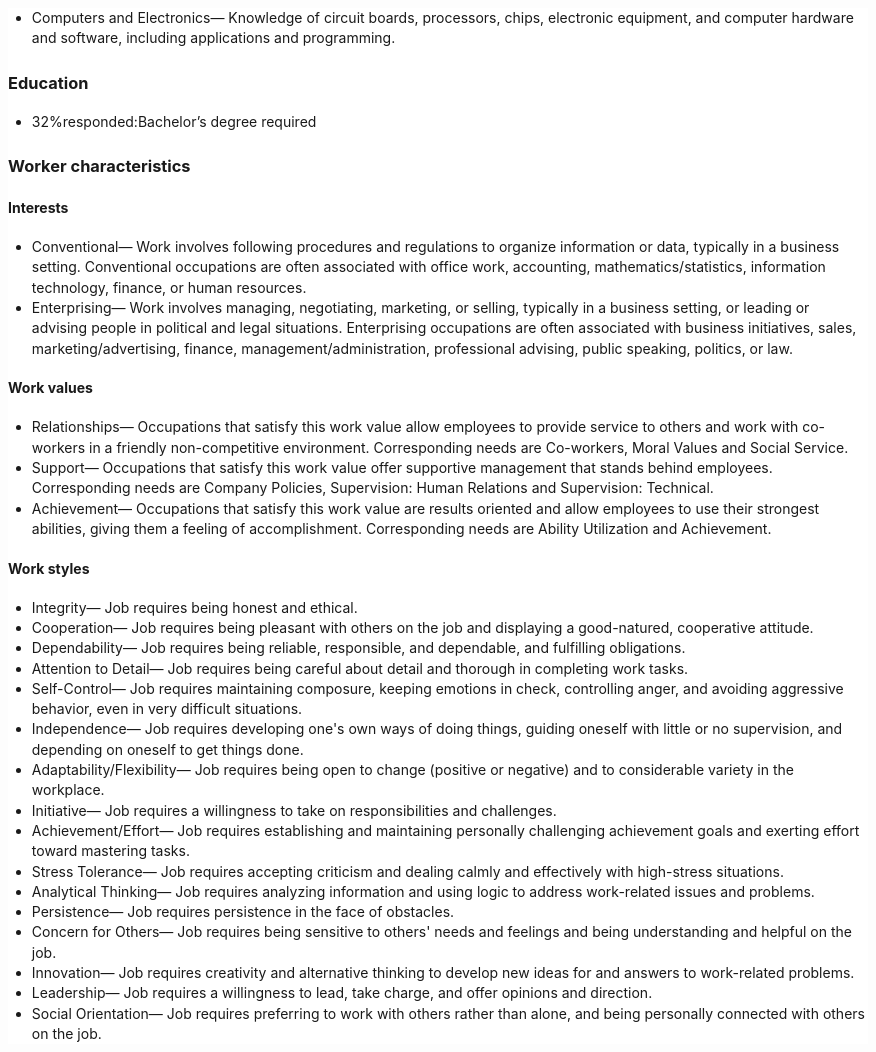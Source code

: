 - Computers and Electronics— Knowledge of circuit boards, processors, chips, electronic equipment, and computer hardware and software, including applications and programming.

### Education
- 32%responded:Bachelor’s degree required

### Worker characteristics
#### Interests
- Conventional— Work involves following procedures and regulations to organize information or data, typically in a business setting. Conventional occupations are often associated with office work, accounting, mathematics/statistics, information technology, finance, or human resources.
- Enterprising— Work involves managing, negotiating, marketing, or selling, typically in a business setting, or leading or advising people in political and legal situations. Enterprising occupations are often associated with business initiatives, sales, marketing/advertising, finance, management/administration, professional advising, public speaking, politics, or law.

#### Work values
- Relationships— Occupations that satisfy this work value allow employees to provide service to others and work with co-workers in a friendly non-competitive environment. Corresponding needs are Co-workers, Moral Values and Social Service.
- Support— Occupations that satisfy this work value offer supportive management that stands behind employees. Corresponding needs are Company Policies, Supervision: Human Relations and Supervision: Technical.
- Achievement— Occupations that satisfy this work value are results oriented and allow employees to use their strongest abilities, giving them a feeling of accomplishment. Corresponding needs are Ability Utilization and Achievement.

#### Work styles
- Integrity— Job requires being honest and ethical.
- Cooperation— Job requires being pleasant with others on the job and displaying a good-natured, cooperative attitude.
- Dependability— Job requires being reliable, responsible, and dependable, and fulfilling obligations.
- Attention to Detail— Job requires being careful about detail and thorough in completing work tasks.
- Self-Control— Job requires maintaining composure, keeping emotions in check, controlling anger, and avoiding aggressive behavior, even in very difficult situations.
- Independence— Job requires developing one's own ways of doing things, guiding oneself with little or no supervision, and depending on oneself to get things done.
- Adaptability/Flexibility— Job requires being open to change (positive or negative) and to considerable variety in the workplace.
- Initiative— Job requires a willingness to take on responsibilities and challenges.
- Achievement/Effort— Job requires establishing and maintaining personally challenging achievement goals and exerting effort toward mastering tasks.
- Stress Tolerance— Job requires accepting criticism and dealing calmly and effectively with high-stress situations.
- Analytical Thinking— Job requires analyzing information and using logic to address work-related issues and problems.
- Persistence— Job requires persistence in the face of obstacles.
- Concern for Others— Job requires being sensitive to others' needs and feelings and being understanding and helpful on the job.
- Innovation— Job requires creativity and alternative thinking to develop new ideas for and answers to work-related problems.
- Leadership— Job requires a willingness to lead, take charge, and offer opinions and direction.
- Social Orientation— Job requires preferring to work with others rather than alone, and being personally connected with others on the job.
